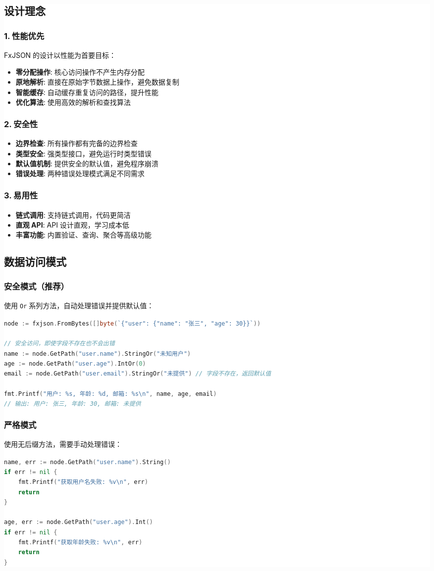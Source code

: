 ## 设计理念

### 1. 性能优先

FxJSON 的设计以性能为首要目标：

- **零分配操作**: 核心访问操作不产生内存分配
- **原地解析**: 直接在原始字节数据上操作，避免数据复制
- **智能缓存**: 自动缓存重复访问的路径，提升性能
- **优化算法**: 使用高效的解析和查找算法

### 2. 安全性

- **边界检查**: 所有操作都有完备的边界检查
- **类型安全**: 强类型接口，避免运行时类型错误
- **默认值机制**: 提供安全的默认值，避免程序崩溃
- **错误处理**: 两种错误处理模式满足不同需求

### 3. 易用性

- **链式调用**: 支持链式调用，代码更简洁
- **直观 API**: API 设计直观，学习成本低
- **丰富功能**: 内置验证、查询、聚合等高级功能

## 数据访问模式

### 安全模式（推荐）

使用 `Or` 系列方法，自动处理错误并提供默认值：

```go
node := fxjson.FromBytes([]byte(`{"user": {"name": "张三", "age": 30}}`))

// 安全访问，即使字段不存在也不会出错
name := node.GetPath("user.name").StringOr("未知用户")
age := node.GetPath("user.age").IntOr(0)
email := node.GetPath("user.email").StringOr("未提供") // 字段不存在，返回默认值

fmt.Printf("用户: %s, 年龄: %d, 邮箱: %s\n", name, age, email)
// 输出: 用户: 张三, 年龄: 30, 邮箱: 未提供
```

### 严格模式

使用无后缀方法，需要手动处理错误：

```go
name, err := node.GetPath("user.name").String()
if err != nil {
    fmt.Printf("获取用户名失败: %v\n", err)
    return
}

age, err := node.GetPath("user.age").Int()
if err != nil {
    fmt.Printf("获取年龄失败: %v\n", err)
    return
}
```
